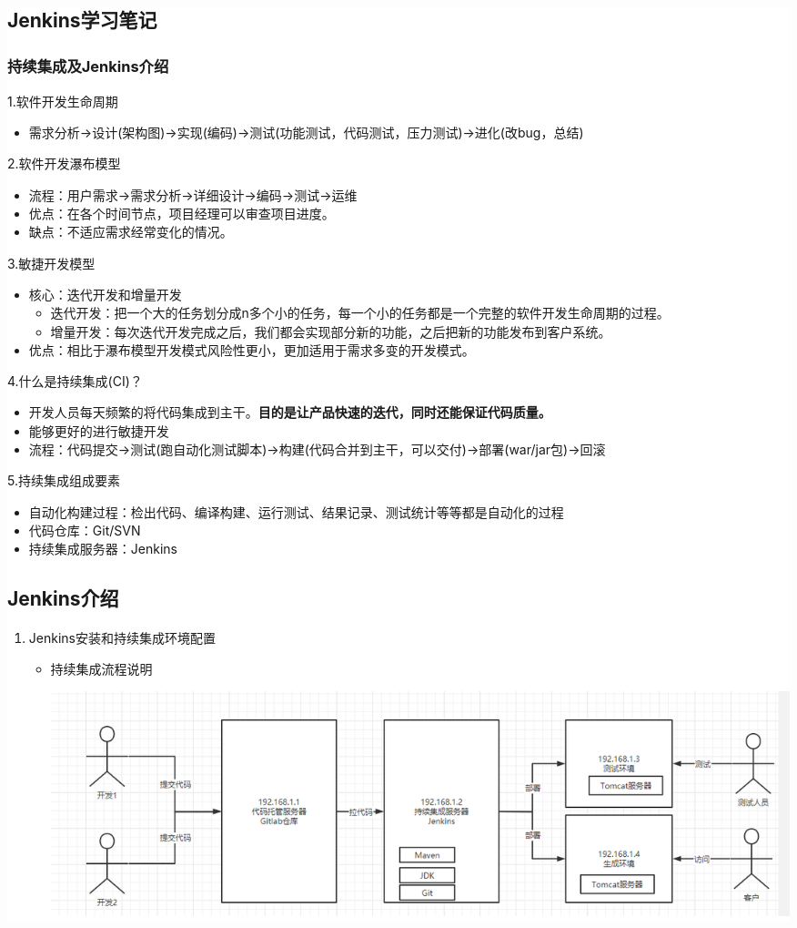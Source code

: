 ## Jenkins学习笔记

### 持续集成及Jenkins介绍

1.软件开发生命周期

- ​	需求分析->设计(架构图)->实现(编码)->测试(功能测试，代码测试，压力测试)->进化(改bug，总结)

2.软件开发瀑布模型

- 流程：用户需求->需求分析->详细设计->编码->测试->运维
- 优点：在各个时间节点，项目经理可以审查项目进度。
- 缺点：不适应需求经常变化的情况。

3.敏捷开发模型

- 核心：迭代开发和增量开发
  - 迭代开发：把一个大的任务划分成n多个小的任务，每一个小的任务都是一个完整的软件开发生命周期的过程。
  - 增量开发：每次迭代开发完成之后，我们都会实现部分新的功能，之后把新的功能发布到客户系统。
- 优点：相比于瀑布模型开发模式风险性更小，更加适用于需求多变的开发模式。

4.什么是持续集成(CI)？

- 开发人员每天频繁的将代码集成到主干。**目的是让产品快速的迭代，同时还能保证代码质量。**
- 能够更好的进行敏捷开发
- 流程：代码提交->测试(跑自动化测试脚本)->构建(代码合并到主干，可以交付)->部署(war/jar包)->回滚

5.持续集成组成要素

- 自动化构建过程：检出代码、编译构建、运行测试、结果记录、测试统计等等都是自动化的过程
- 代码仓库：Git/SVN
- 持续集成服务器：Jenkins



## Jenkins介绍

1. Jenkins安装和持续集成环境配置

   - 持续集成流程说明

     ![持续集成流程](./resource/CI.PNG)
